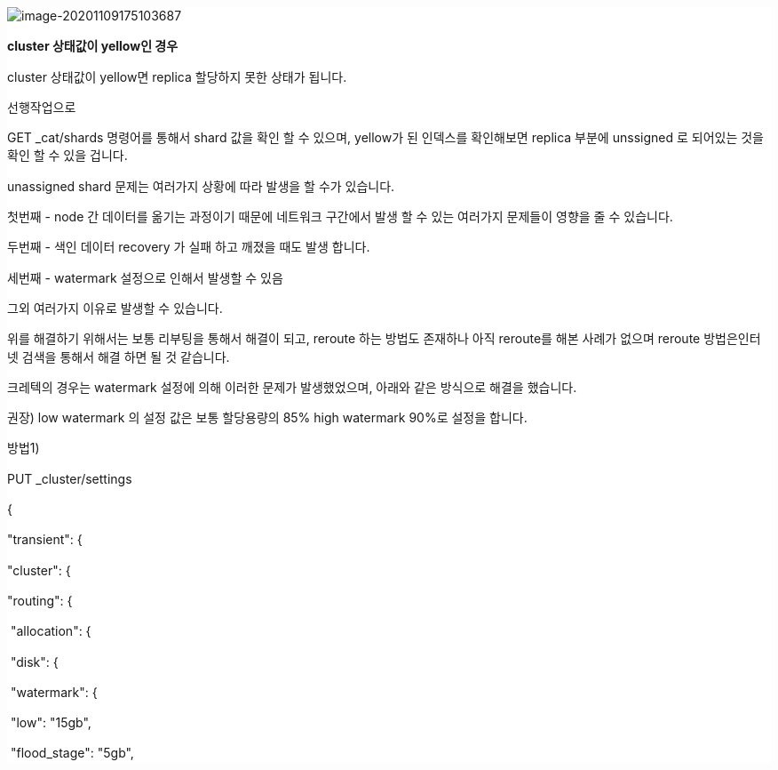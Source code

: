 

![image-20201109175103687](C:\Users\Admin\AppData\Roaming\Typora\typora-user-images\image-20201109175103687.png)



**cluster  상태값이 yellow인 경우**

cluster 상태값이 yellow면 replica 할당하지 못한 상태가 됩니다.

 

선행작업으로 

 

GET _cat/shards 명령어를 통해서 shard 값을 확인 할 수 있으며, yellow가 된 인덱스를 확인해보면 replica 부분에 unssigned 로 되어있는 것을 확인 할 수 있을 겁니다.

 

unassigned shard 문제는 여러가지 상황에 따라 발생을 할 수가 있습니다.

 

첫번째 - node 간 데이터를 옮기는 과정이기 때문에 네트워크 구간에서 발생 할 수 있는 여러가지 문제들이 영향을 줄 수 있습니다. 

두번째 - 색인 데이터 recovery 가 실패 하고 깨졌을 때도 발생 합니다.

세번째 - watermark 설정으로 인해서 발생할 수 있음

 

그외 여러가지 이유로 발생할 수 있습니다.

 

위를 해결하기 위해서는 보통 리부팅을 통해서 해결이 되고, reroute 하는 방법도 존재하나 아직 reroute를 해본 사례가 없으며 reroute 방법은인터넷 검색을 통해서 해결 하면 될 것 같습니다.

 

크레텍의 경우는 watermark 설정에 의해 이러한 문제가 발생했었으며, 아래와 같은 방식으로 해결을 했습니다.

 

권장) low watermark 의 설정 값은 보통 할당용량의 85% high watermark 90%로 설정을 합니다.

 

방법1) 

PUT _cluster/settings

{

 "transient": {

  "cluster": {

   "routing": {

​    "allocation": {

​     "disk": {

​      "watermark": {

​       "low": "15gb",

​       "flood_stage": "5gb",
